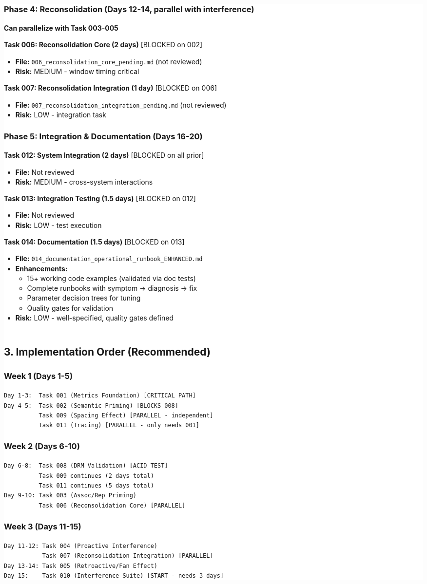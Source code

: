 ### Phase 4: Reconsolidation (Days 12-14, parallel with interference)
**Can parallelize with Task 003-005**

**Task 006: Reconsolidation Core (2 days)** [BLOCKED on 002]
- **File:** `006_reconsolidation_core_pending.md` (not reviewed)
- **Risk:** MEDIUM - window timing critical

**Task 007: Reconsolidation Integration (1 day)** [BLOCKED on 006]
- **File:** `007_reconsolidation_integration_pending.md` (not reviewed)
- **Risk:** LOW - integration task

### Phase 5: Integration & Documentation (Days 16-20)

**Task 012: System Integration (2 days)** [BLOCKED on all prior]
- **File:** Not reviewed
- **Risk:** MEDIUM - cross-system interactions

**Task 013: Integration Testing (1.5 days)** [BLOCKED on 012]
- **File:** Not reviewed
- **Risk:** LOW - test execution

**Task 014: Documentation (1.5 days)** [BLOCKED on 013]
- **File:** `014_documentation_operational_runbook_ENHANCED.md`
- **Enhancements:**
  - 15+ working code examples (validated via doc tests)
  - Complete runbooks with symptom → diagnosis → fix
  - Parameter decision trees for tuning
  - Quality gates for validation
- **Risk:** LOW - well-specified, quality gates defined

---

## 3. Implementation Order (Recommended)

### Week 1 (Days 1-5)
```
Day 1-3:  Task 001 (Metrics Foundation) [CRITICAL PATH]
Day 4-5:  Task 002 (Semantic Priming) [BLOCKS 008]
          Task 009 (Spacing Effect) [PARALLEL - independent]
          Task 011 (Tracing) [PARALLEL - only needs 001]
```

### Week 2 (Days 6-10)
```
Day 6-8:  Task 008 (DRM Validation) [ACID TEST]
          Task 009 continues (2 days total)
          Task 011 continues (5 days total)
Day 9-10: Task 003 (Assoc/Rep Priming)
          Task 006 (Reconsolidation Core) [PARALLEL]
```

### Week 3 (Days 11-15)
```
Day 11-12: Task 004 (Proactive Interference)
           Task 007 (Reconsolidation Integration) [PARALLEL]
Day 13-14: Task 005 (Retroactive/Fan Effect)
Day 15:    Task 010 (Interference Suite) [START - needs 3 days]
```
